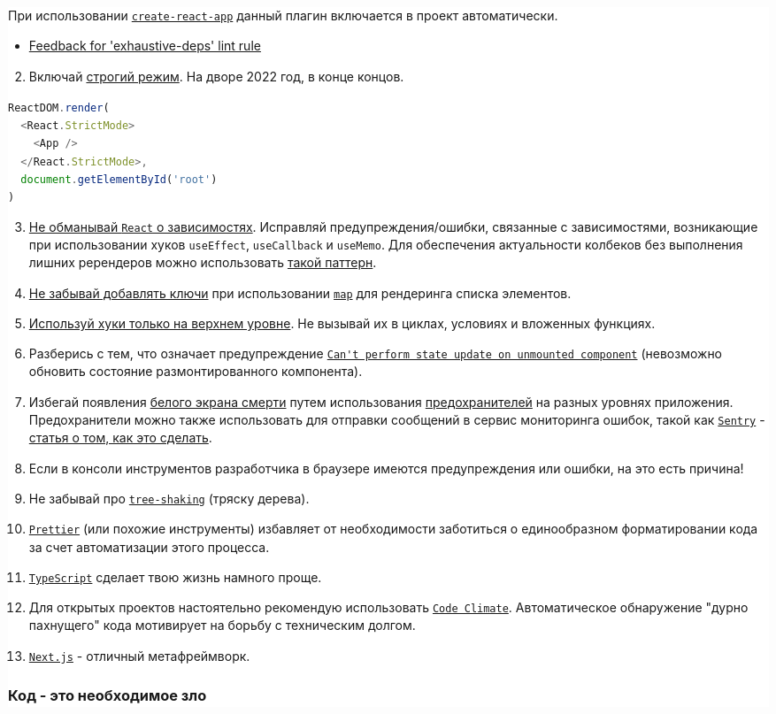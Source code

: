 При использовании [`create-react-app`](https://create-react-app.dev/) данный плагин включается в проект автоматически.

- [Feedback for 'exhaustive-deps' lint rule](https://github.com/facebook/react/issues/14920)

2. Включай [строгий режим](https://developer.mozilla.org/ru/docs/Web/JavaScript/Reference/Strict_mode). На дворе 2022 год, в конце концов.

```js
ReactDOM.render(
  <React.StrictMode>
    <App />
  </React.StrictMode>,
  document.getElementById('root')
)
```

3. [Не обманывай `React` о зависимостях](https://overreacted.io/a-complete-guide-to-useeffect/#two-ways-to-be-honest-about-dependencies). Исправляй предупреждения/ошибки, связанные с зависимостями, возникающие при использовании хуков `useEffect`, `useCallback` и `useMemo`. Для обеспечения актуальности колбеков без выполнения лишних ререндеров можно использовать [такой паттерн](https://epicreact.dev/the-latest-ref-pattern-in-react).

4. [Не забывай добавлять ключи](https://epicreact.dev/why-react-needs-a-key-prop) при использовании [`map`](https://developer.mozilla.org/ru/docs/Web/JavaScript/Reference/Global_Objects/Array/map) для рендеринга списка элементов.

5. [Используй хуки только на верхнем уровне](https://reactjs.org/docs/hooks-rules.html). Не вызывай их в циклах, условиях и вложенных функциях.

6. Разберись с тем, что означает предупреждение [`Can't perform state update on unmounted component`](https://github.com/facebook/react/pull/22114) (невозможно обновить состояние размонтированного компонента).

7. Избегай появления [белого экрана смерти](https://kentcdodds.com/blog/use-react-error-boundary-to-handle-errors-in-react) путем использования [предохранителей](https://reactjs.org/docs/error-boundaries.html) на разных уровнях приложения. Предохранители можно также использовать для отправки сообщений в сервис мониторинга ошибок, такой как [`Sentry`](https://sentry.io/) - [статья о том, как это сделать](https://brandondail.com/posts/fault-tolerance-react).

8. Если в консоли инструментов разработчика в браузере имеются предупреждения или ошибки, на это есть причина!

9. Не забывай про [`tree-shaking`](https://webpack.js.org/guides/tree-shaking/) (тряску дерева).

10.  [`Prettier`](https://prettier.io/) (или похожие инструменты) избавляет от необходимости заботиться о единообразном форматировании кода за счет автоматизации этого процесса.

11.  [`TypeScript`](https://www.typescriptlang.org/) сделает твою жизнь намного проще.

12. Для открытых проектов настоятельно рекомендую использовать [`Code Climate`](https://codeclimate.com/quality/). Автоматическое обнаружение "дурно пахнущего" кода мотивирует на борьбу с техническим долгом.

13. [`Next.js`](https://nextjs.org/) - отличный метафреймворк.

### Код - это необходимое зло
